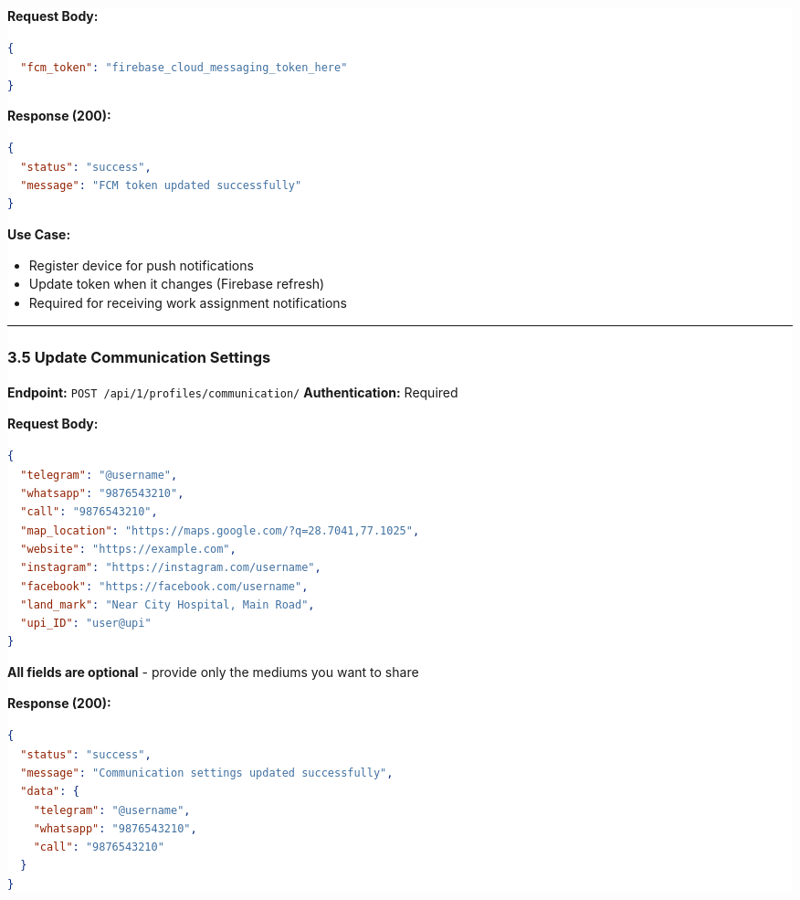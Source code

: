 **Request Body:**
```json
{
  "fcm_token": "firebase_cloud_messaging_token_here"
}
```

**Response (200):**
```json
{
  "status": "success",
  "message": "FCM token updated successfully"
}
```

**Use Case:**
- Register device for push notifications
- Update token when it changes (Firebase refresh)
- Required for receiving work assignment notifications

---

### 3.5 Update Communication Settings

**Endpoint:** `POST /api/1/profiles/communication/`
**Authentication:** Required

**Request Body:**
```json
{
  "telegram": "@username",
  "whatsapp": "9876543210",
  "call": "9876543210",
  "map_location": "https://maps.google.com/?q=28.7041,77.1025",
  "website": "https://example.com",
  "instagram": "https://instagram.com/username",
  "facebook": "https://facebook.com/username",
  "land_mark": "Near City Hospital, Main Road",
  "upi_ID": "user@upi"
}
```

**All fields are optional** - provide only the mediums you want to share

**Response (200):**
```json
{
  "status": "success",
  "message": "Communication settings updated successfully",
  "data": {
    "telegram": "@username",
    "whatsapp": "9876543210",
    "call": "9876543210"
  }
}
```
